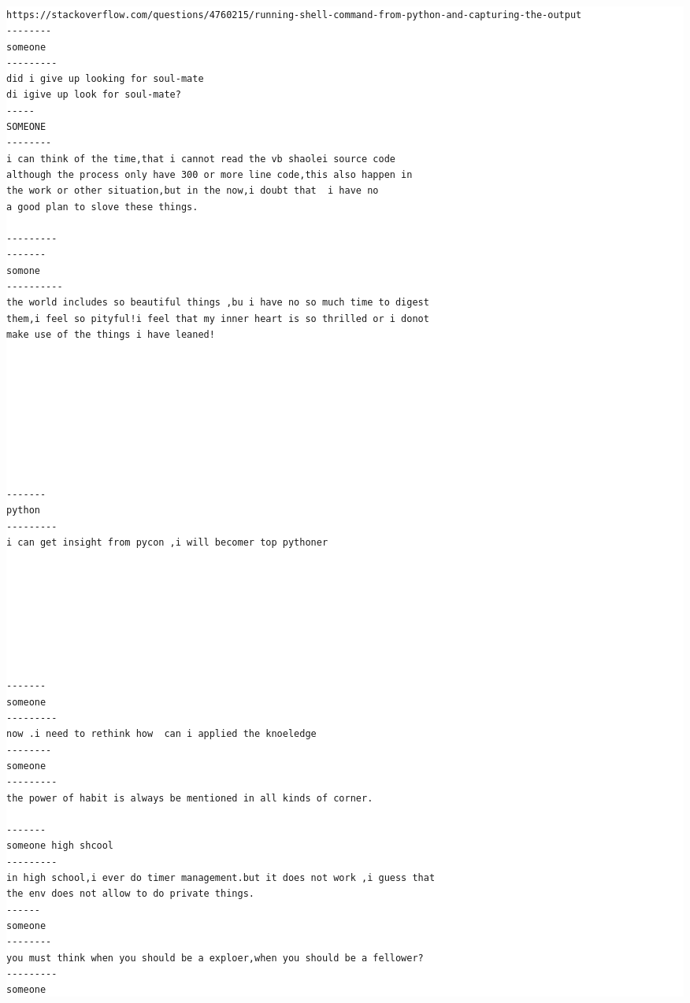 ```
https://stackoverflow.com/questions/4760215/running-shell-command-from-python-and-capturing-the-output
--------
someone
---------
did i give up looking for soul-mate
di igive up look for soul-mate?
-----
SOMEONE
--------
i can think of the time,that i cannot read the vb shaolei source code
although the process only have 300 or more line code,this also happen in
the work or other situation,but in the now,i doubt that  i have no
a good plan to slove these things.

---------
-------
somone
----------
the world includes so beautiful things ,bu i have no so much time to digest
them,i feel so pityful!i feel that my inner heart is so thrilled or i donot
make use of the things i have leaned!









-------
python
---------
i can get insight from pycon ,i will becomer top pythoner








-------
someone
---------
now .i need to rethink how  can i applied the knoeledge
--------
someone
---------
the power of habit is always be mentioned in all kinds of corner.

-------
someone high shcool
---------
in high school,i ever do timer management.but it does not work ,i guess that  
the env does not allow to do private things.
------
someone
--------
you must think when you should be a exploer,when you should be a fellower?
---------
someone
```